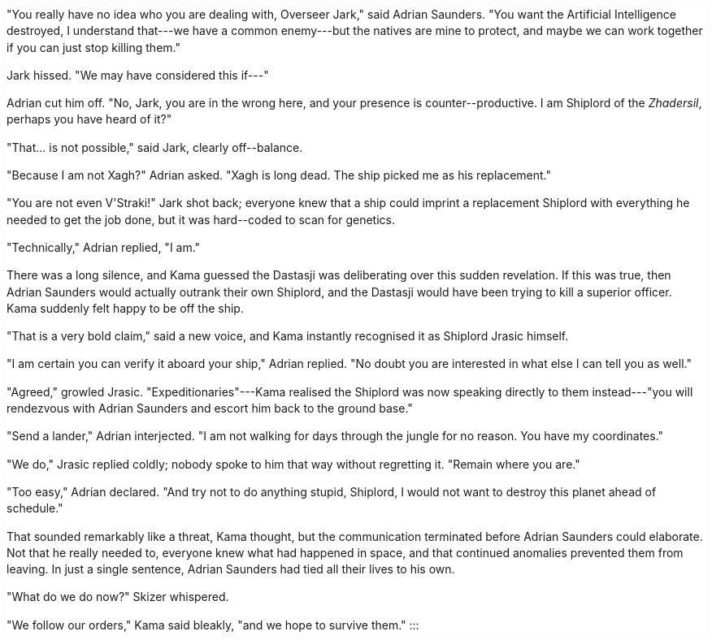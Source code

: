 "You really have no idea who you are dealing with, Overseer Jark," said
Adrian Saunders. "You want the Artificial Intelligence destroyed, I
understand that---we have a common enemy---but the natives are mine to
protect, and maybe we can work together if you can just stop killing
them."

Jark hissed. "We may have considered this if---"

Adrian cut him off. "No, Jark, you are in the wrong here, and your
presence is counter--productive. I am Shiplord of the *Zhadersil*,
perhaps you have heard of it?"

"That... is not possible," said Jark, clearly off--balance.

"Because I am not Xagh?" Adrian asked. "Xagh is long dead. The ship
picked me as his replacement."

"You are not even V'Straki!" Jark shot back; everyone knew that a ship
could imprint a replacement Shiplord with everything he needed to get
the job done, but it was hard--coded to scan for genetics.

"Technically," Adrian replied, "I am."

There was a long silence, and Kama guessed the Dastasji was deliberating
over this sudden revelation. If this was true, then Adrian Saunders
would actually outrank their own Shiplord, and the Dastasji would have
been trying to kill a superior officer. Kama suddenly felt happy to be
off the ship.

"That is a very bold claim," said a new voice, and Kama instantly
recognised it as Shiplord Jrasic himself.

"I am certain you can verify it aboard your ship," Adrian replied. "No
doubt you are interested in what else I can tell you as well."

"Agreed," growled Jrasic. "Expeditionaries"---Kama realised the Shiplord
was now speaking directly to them instead---"you will rendezvous with
Adrian Saunders and escort him back to the ground base."

"Send a lander," Adrian interjected. "I am not walking for days through
the jungle for no reason. You have my coordinates."

"We do," Jrasic replied coldly; nobody spoke to him that way without
regretting it. "Remain where you are."

"Too easy," Adrian declared. "And try not to do anything stupid,
Shiplord, I would not want to destroy this planet ahead of schedule."

That sounded remarkably like a threat, Kama thought, but the
communication terminated before Adrian Saunders could elaborate. Not
that he really needed to, everyone knew what had happened in space, and
that continued anomalies prevented them from leaving. In just a single
sentence, Adrian Saunders had tied all their lives to his own.

"What do we do now?" Skizer whispered.

"We follow our orders," Kama said bleakly, "and we hope to survive
them."
:::
